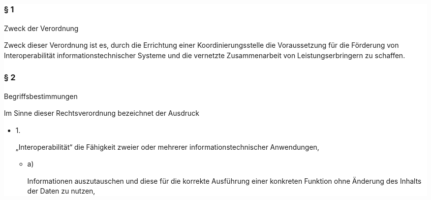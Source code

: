 </div>

</div>

<span id="BJNR463400021BJNE000200000.html"></span>

### § 1  
Zweck der Verordnung

<div>

<div class="jnhtml">

<div>

<div class="jurAbsatz">

Zweck dieser Verordnung ist es, durch die Errichtung einer
Koordinierungsstelle die Voraussetzung für die Förderung von
Interoperabilität informationstechnischer Systeme und die vernetzte
Zusammenarbeit von Leistungserbringern zu schaffen.

</div>

</div>

</div>

</div>

<span id="BJNR463400021BJNE000300000.html"></span>

### § 2  
Begriffsbestimmungen

<div>

<div class="jnhtml">

<div>

<div class="jurAbsatz">

Im Sinne dieser Rechtsverordnung bezeichnet der Ausdruck

  - 1\.
    
    <div>
    
    „Interoperabilität“ die Fähigkeit zweier oder mehrerer
    informationstechnischer Anwendungen,
    
      - a)
        
        <div>
        
        Informationen auszutauschen und diese für die korrekte
        Ausführung einer konkreten Funktion ohne Änderung des Inhalts
        der Daten zu nutzen,
        
        </div>
    